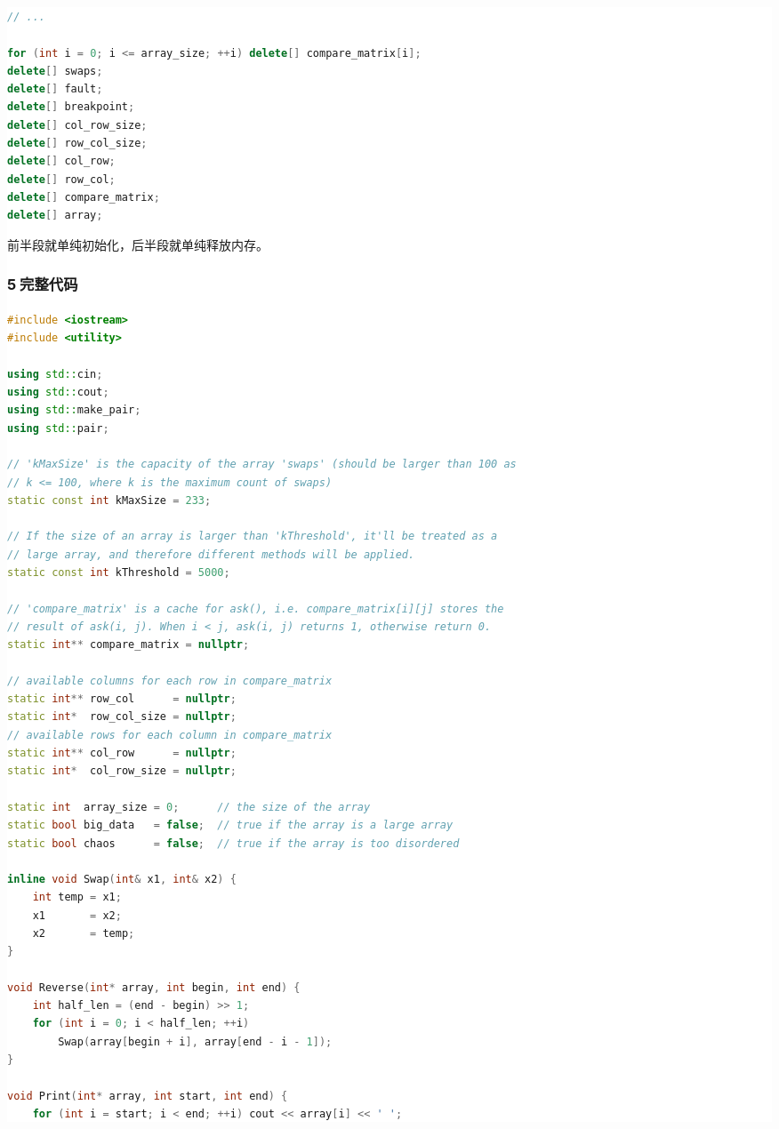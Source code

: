 ```cpp
// ...

for (int i = 0; i <= array_size; ++i) delete[] compare_matrix[i];
delete[] swaps;
delete[] fault;
delete[] breakpoint;
delete[] col_row_size;
delete[] row_col_size;
delete[] col_row;
delete[] row_col;
delete[] compare_matrix;
delete[] array;
```

前半段就单纯初始化，后半段就单纯释放内存。

### 5 完整代码

```cpp
#include <iostream>
#include <utility>

using std::cin;
using std::cout;
using std::make_pair;
using std::pair;

// 'kMaxSize' is the capacity of the array 'swaps' (should be larger than 100 as
// k <= 100, where k is the maximum count of swaps)
static const int kMaxSize = 233;

// If the size of an array is larger than 'kThreshold', it'll be treated as a
// large array, and therefore different methods will be applied.
static const int kThreshold = 5000;

// 'compare_matrix' is a cache for ask(), i.e. compare_matrix[i][j] stores the
// result of ask(i, j). When i < j, ask(i, j) returns 1, otherwise return 0.
static int** compare_matrix = nullptr;

// available columns for each row in compare_matrix
static int** row_col      = nullptr;
static int*  row_col_size = nullptr;
// available rows for each column in compare_matrix
static int** col_row      = nullptr;
static int*  col_row_size = nullptr;

static int  array_size = 0;      // the size of the array
static bool big_data   = false;  // true if the array is a large array
static bool chaos      = false;  // true if the array is too disordered

inline void Swap(int& x1, int& x2) {
    int temp = x1;
    x1       = x2;
    x2       = temp;
}

void Reverse(int* array, int begin, int end) {
    int half_len = (end - begin) >> 1;
    for (int i = 0; i < half_len; ++i)
        Swap(array[begin + i], array[end - i - 1]);
}

void Print(int* array, int start, int end) {
    for (int i = start; i < end; ++i) cout << array[i] << ' ';
```

[^tle-note]: 其实按理来说规模 $10000$ 的数组也不应该 TLE，但在线评测机反馈说 TLE 了，我也没什么办法。